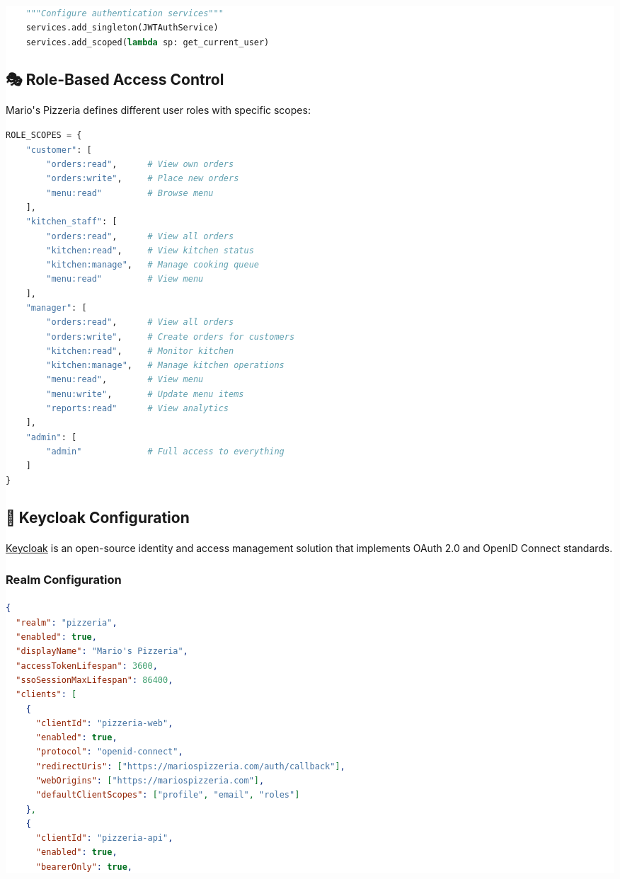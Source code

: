 ```python
    """Configure authentication services"""
    services.add_singleton(JWTAuthService)
    services.add_scoped(lambda sp: get_current_user)
```

## 🎭 Role-Based Access Control

Mario's Pizzeria defines different user roles with specific scopes:

```python
ROLE_SCOPES = {
    "customer": [
        "orders:read",      # View own orders
        "orders:write",     # Place new orders
        "menu:read"         # Browse menu
    ],
    "kitchen_staff": [
        "orders:read",      # View all orders
        "kitchen:read",     # View kitchen status
        "kitchen:manage",   # Manage cooking queue
        "menu:read"         # View menu
    ],
    "manager": [
        "orders:read",      # View all orders
        "orders:write",     # Create orders for customers
        "kitchen:read",     # Monitor kitchen
        "kitchen:manage",   # Manage kitchen operations
        "menu:read",        # View menu
        "menu:write",       # Update menu items
        "reports:read"      # View analytics
    ],
    "admin": [
        "admin"             # Full access to everything
    ]
}
```

## 🔧 Keycloak Configuration

[Keycloak](https://www.keycloak.org/) is an open-source identity and access management solution that implements OAuth 2.0 and OpenID Connect standards.

### Realm Configuration

```json
{
  "realm": "pizzeria",
  "enabled": true,
  "displayName": "Mario's Pizzeria",
  "accessTokenLifespan": 3600,
  "ssoSessionMaxLifespan": 86400,
  "clients": [
    {
      "clientId": "pizzeria-web",
      "enabled": true,
      "protocol": "openid-connect",
      "redirectUris": ["https://mariospizzeria.com/auth/callback"],
      "webOrigins": ["https://mariospizzeria.com"],
      "defaultClientScopes": ["profile", "email", "roles"]
    },
    {
      "clientId": "pizzeria-api",
      "enabled": true,
      "bearerOnly": true,
```